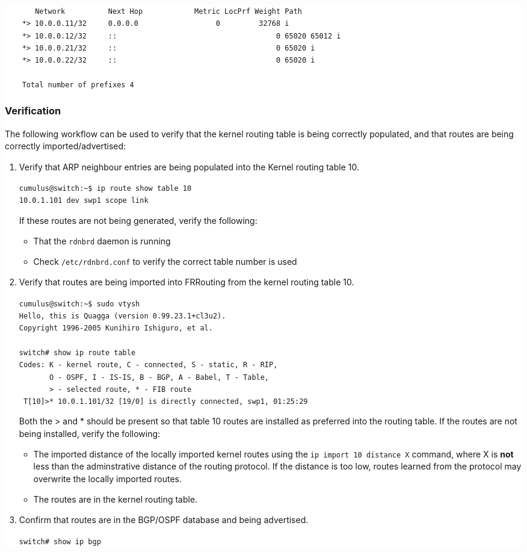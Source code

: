            Network          Next Hop            Metric LocPrf Weight Path
        *> 10.0.0.11/32     0.0.0.0                  0         32768 i
        *> 10.0.0.12/32     ::                                     0 65020 65012 i
        *> 10.0.0.21/32     ::                                     0 65020 i
        *> 10.0.0.22/32     ::                                     0 65020 i
         
        Total number of prefixes 4

### Verification

The following workflow can be used to verify that the kernel routing
table is being correctly populated, and that routes are being correctly
imported/advertised:

1.  Verify that ARP neighbour entries are being populated into the
    Kernel routing table 10.
    
        cumulus@switch:~$ ip route show table 10
        10.0.1.101 dev swp1 scope link
    
    If these routes are not being generated, verify the following:
    
      - That the `rdnbrd` daemon is running
    
      - Check `/etc/rdnbrd.conf` to verify the correct table number is
        used

2.  Verify that routes are being imported into FRRouting from the kernel
    routing table 10.
    
        cumulus@switch:~$ sudo vtysh
        Hello, this is Quagga (version 0.99.23.1+cl3u2).
        Copyright 1996-2005 Kunihiro Ishiguro, et al.
         
        switch# show ip route table
        Codes: K - kernel route, C - connected, S - static, R - RIP,
               O - OSPF, I - IS-IS, B - BGP, A - Babel, T - Table,
               > - selected route, * - FIB route
         T[10]>* 10.0.1.101/32 [19/0] is directly connected, swp1, 01:25:29
    
    Both the \> and \* should be present so that table 10 routes are
    installed as preferred into the routing table. If the routes are not
    being installed, verify the following:
    
      - The imported distance of the locally imported kernel routes
        using the `ip import 10 distance X` command, where X is **not**
        less than the adminstrative distance of the routing protocol. If
        the distance is too low, routes learned from the protocol may
        overwrite the locally imported routes.
    
      - The routes are in the kernel routing table.

3.  Confirm that routes are in the BGP/OSPF database and being
    advertised.
    
        switch# show ip bgp
